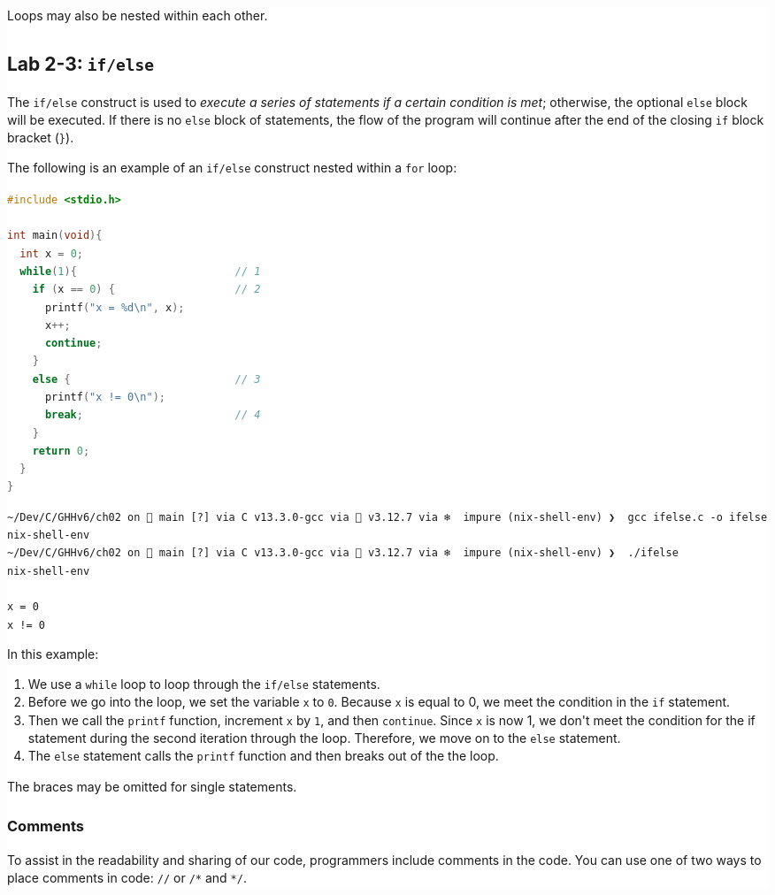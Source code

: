 Loops may also be nested within each other. 
## Lab 2-3: `if/else`

The `if/else` construct is used to *execute a series of statements if a certain condition is met*; otherwise, the optional `else` block will be executed. If there is no `else` block of statements, the flow of the program will continue after the end of the closing `if` block bracket (`}`).

The following is an example of an `if/else` construct nested within a `for` loop:

```C
#include <stdio.h>

int main(void){
  int x = 0;
  while(1){                         // 1
    if (x == 0) {                   // 2
	  printf("x = %d\n", x);
	  x++;
	  continue;
	}
	else {                          // 3
	  printf("x != 0\n");
	  break;                        // 4
	}
	return 0;
  }
}
```

```
~/Dev/C/GHHv6/ch02 on  main [?] via C v13.3.0-gcc via 🐍 v3.12.7 via ❄  impure (nix-shell-env) ❯  gcc ifelse.c -o ifelsenix-shell-env
~/Dev/C/GHHv6/ch02 on  main [?] via C v13.3.0-gcc via 🐍 v3.12.7 via ❄  impure (nix-shell-env) ❯  ./ifelse              nix-shell-env

x = 0
x != 0
```

In this example:

1. We use a `while` loop to loop through the `if/else` statements. 
2. Before we go into the loop, we set the variable `x` to `0`. Because `x` is equal to 0, we meet the condition in the `if` statement.
3. Then we call the `printf` function, increment `x` by `1`, and then `continue`. Since `x` is now 1, we don't meet the condition for the if statement during the second iteration through the loop. Therefore, we move on to the `else` statement.
4. The `else` statement calls the `printf` function and then breaks out of the the loop.

The braces may be omitted for single statements.
### Comments

To assist in the readability and sharing of our code, programmers include comments in the code. You can use one of two ways to place comments in code: `//` or `/*` and `*/`.
